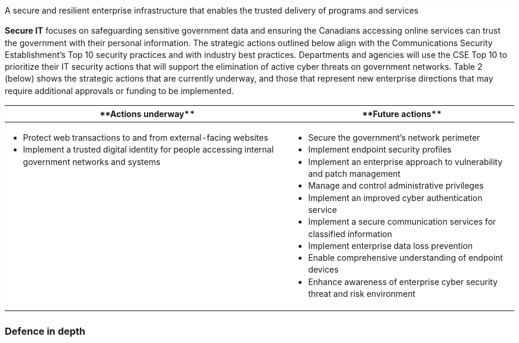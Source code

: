 A secure and resilient enterprise infrastructure that enables the trusted delivery of programs and services

**Secure IT** focuses on safeguarding sensitive government data and ensuring the Canadians accessing online services can trust the government with their personal information. The strategic actions outlined below align with the Communications Security Establishment’s Top 10 security practices and with industry best practices. Departments and agencies will use the CSE Top 10 to prioritize their IT security actions that will support the elimination of active cyber threats on government networks. Table 2 (below) shows the strategic actions that are currently underway, and those that represent new enterprise directions that may require additional approvals or funding to be implemented.

<table class="table table-bordered table-condensed">

<thead>

<tr class="active">

<th scope="col">**Actions underway**</th>

<th scope="col">**Future actions**</th>

</tr>

</thead>

<tbody>

<tr>

<td>

*   Protect web transactions to and from external-facing websites
*   Implement a trusted digital identity for people accessing internal government networks and systems

</td>

<td>

*   Secure the government’s network perimeter
*   Implement endpoint security profiles
*   Implement an enterprise approach to vulnerability and patch management
*   Manage and control administrative privileges
*   Implement an improved cyber authentication service
*   Implement a secure communication services for classified information
*   Implement enterprise data loss prevention
*   Enable comprehensive understanding of endpoint devices
*   Enhance awareness of enterprise cyber security threat and risk environment

</td>

</tr>

</tbody>

</table>


### Defence in depth
